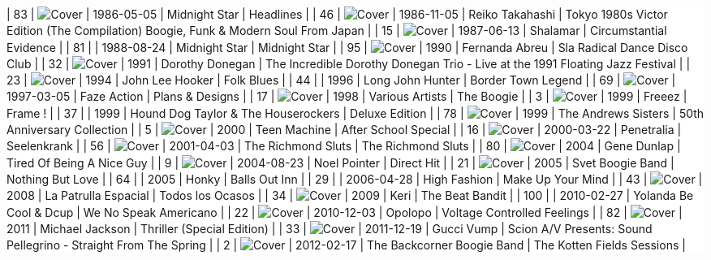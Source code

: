 | 83 | ![Cover](https://i.discogs.com/LKrIU-fOgeMwZzOmFTGmcK7xqjLDglijv6GdQMJqfIw/rs:fit/g:sm/q:40/h:150/w:150/czM6Ly9kaXNjb2dz/LWRhdGFiYXNlLWlt/YWdlcy9SLTE0MDk1/OC0xNTgxMDI0OTM5/LTgxMjIuanBlZw.jpeg) | 1986-05-05 | Midnight Star | Headlines |
| 46 | ![Cover](https://i.discogs.com/xaKCSHl1SQGuzEB8Gxj1tq3sMOyhTZXgauWBuOgHdxM/rs:fit/g:sm/q:40/h:150/w:150/czM6Ly9kaXNjb2dz/LWRhdGFiYXNlLWlt/YWdlcy9SLTE4MjEx/ODU4LTE3MTI1MDY5/MDQtMjA0My5wbmc.jpeg) | 1986-11-05 | Reiko Takahashi | Tokyo 1980s Victor Edition (The Compilation) Boogie, Funk &amp; Modern Soul From Japan |
| 15 | ![Cover](https://i.discogs.com/hUisl4i_-izJ0fC2sQ69j7ogWxk0oB_KLoLk5wnBfoU/rs:fit/g:sm/q:40/h:150/w:150/czM6Ly9kaXNjb2dz/LWRhdGFiYXNlLWlt/YWdlcy9SLTIzNDE3/OC0xMTI4NTkyNTQ1/LmpwZWc.jpeg) | 1987-06-13 | Shalamar | Circumstantial Evidence |
| 81 |  | 1988-08-24 | Midnight Star | Midnight Star |
| 95 | ![Cover](https://i.discogs.com/1YqZGSviM-OWLemcu4_2zE-n2QUTfDjq804W1v98NM0/rs:fit/g:sm/q:40/h:150/w:150/czM6Ly9kaXNjb2dz/LWRhdGFiYXNlLWlt/YWdlcy9SLTE3NDQ0/NzctMTQ5NTgwNjI0/Mi02NDg3LmpwZWc.jpeg) | 1990 | Fernanda Abreu | Sla Radical Dance Disco Club |
| 32 | ![Cover](https://i.discogs.com/jKFw83ZMv6-KOMYwVXx9MfOc3x_L6YnLX6mO4qY1McM/rs:fit/g:sm/q:40/h:150/w:150/czM6Ly9kaXNjb2dz/LWRhdGFiYXNlLWlt/YWdlcy9SLTEyODQ3/NzU0LTE1OTQ4ODMx/MTctNTk3My5qcGVn.jpeg) | 1991 | Dorothy Donegan | The Incredible Dorothy Donegan Trio - Live at the 1991 Floating Jazz Festival |
| 23 | ![Cover](https://i.discogs.com/SEtaMIRqMG2WkO7WlTmJ-xLf2tbzguZ8QxjwzMlfK5Y/rs:fit/g:sm/q:40/h:150/w:150/czM6Ly9kaXNjb2dz/LWRhdGFiYXNlLWlt/YWdlcy9SLTQ0Njg5/NzAtMTM2NTc0Mzcw/OC05MTAyLmpwZWc.jpeg) | 1994 | John Lee Hooker | Folk Blues |
| 44 |  | 1996 | Long John Hunter | Border Town Legend |
| 69 | ![Cover](https://i.discogs.com/ILKmHRt2-UR9cixPMGg7R984df8AMvdo4DDt7zGOpO0/rs:fit/g:sm/q:40/h:150/w:150/czM6Ly9kaXNjb2dz/LWRhdGFiYXNlLWlt/YWdlcy9SLTE4ODMy/LTEzMzAwMzgzOTMu/anBlZw.jpeg) | 1997-03-05 | Faze Action | Plans &amp; Designs |
| 17 | ![Cover](https://i.discogs.com/pVjf6F2mELuLRJpR1g3AK3mcjvziMUJ3gHhzoDEFKe8/rs:fit/g:sm/q:40/h:150/w:150/czM6Ly9kaXNjb2dz/LWRhdGFiYXNlLWlt/YWdlcy9SLTEzMDE3/LTE2NDc5NjEwMDgt/NjcwMS5qcGVn.jpeg) | 1998 | Various Artists | The Boogie |
| 3 | ![Cover](https://i.discogs.com/toou8eGA1C1AOuzwkG3fgjQ3Oq06g36MPzMslsHGqj4/rs:fit/g:sm/q:40/h:150/w:150/czM6Ly9kaXNjb2dz/LWRhdGFiYXNlLWlt/YWdlcy9SLTE1NDgy/NS0xNDE3NDYzMjUx/LTU3NjYuanBlZw.jpeg) | 1999 | Freeez | Frame ! |
| 37 |  | 1999 | Hound Dog Taylor &amp; The Houserockers | Deluxe Edition |
| 78 | ![Cover](https://i.discogs.com/XiczRW0XhXcelQDl-Crutja3ep3CY2j2VFn9qgYRqpI/rs:fit/g:sm/q:40/h:150/w:150/czM6Ly9kaXNjb2dz/LWRhdGFiYXNlLWlt/YWdlcy9SLTE1MTE2/NDYtMTQzOTQxNTQ1/Mi04NTQ1LmpwZWc.jpeg) | 1999 | The Andrews Sisters | 50th Anniversary Collection |
| 5 | ![Cover](https://i.discogs.com/f-RgvJVi_wPslSRBvN0VGDvPfAg_tDSGGIw_pQ7la7g/rs:fit/g:sm/q:40/h:150/w:150/czM6Ly9kaXNjb2dz/LWRhdGFiYXNlLWlt/YWdlcy9SLTMwMDEz/MTEtMTMxMTE1OTAw/Ni5qcGVn.jpeg) | 2000 | Teen Machine | After School Special |
| 16 | ![Cover](https://i.discogs.com/sbYuNzSdBCzslzNMa6QIjxmlEUklYHu-lXCB_BOaRgQ/rs:fit/g:sm/q:40/h:150/w:150/czM6Ly9kaXNjb2dz/LWRhdGFiYXNlLWlt/YWdlcy9SLTM4MzE5/NzMtMTQxOTE3NjU1/MC04MDAyLmpwZWc.jpeg) | 2000-03-22 | Penetralia | Seelenkrank |
| 56 | ![Cover](https://i.discogs.com/BQtuI6bLobE1KR8Hv_LI-988TAZ8W2lk7r2I8B3pXio/rs:fit/g:sm/q:40/h:150/w:150/czM6Ly9kaXNjb2dz/LWRhdGFiYXNlLWlt/YWdlcy9SLTI4MjU3/MTMtMTMwMjc1NDA4/Ni5qcGVn.jpeg) | 2001-04-03 | The Richmond Sluts | The Richmond Sluts |
| 80 | ![Cover](https://i.discogs.com/l_2pY1yd6q6w7FZ0Ef6hM5Fk0qoztlXZexO3NrHqtKQ/rs:fit/g:sm/q:40/h:150/w:150/czM6Ly9kaXNjb2dz/LWRhdGFiYXNlLWlt/YWdlcy9SLTE3Nzc1/NTYtMTI0MjY2OTUw/MS5qcGVn.jpeg) | 2004 | Gene Dunlap | Tired Of Being A Nice Guy |
| 9 | ![Cover](https://i.discogs.com/aaKcqnVhRxXW-AGySFrK8NoQi09sFwIlyBB0cGp0uGM/rs:fit/g:sm/q:40/h:150/w:150/czM6Ly9kaXNjb2dz/LWRhdGFiYXNlLWlt/YWdlcy9SLTUwMDU0/OTQtMTM4OTU1NDMy/MS0xMzkyLmpwZWc.jpeg) | 2004-08-23 | Noel Pointer | Direct Hit |
| 21 | ![Cover](https://i.discogs.com/UvE4uxViR-4uKkPgM-D2P8ewLk5JSiP8Mi1z9MIN8Ow/rs:fit/g:sm/q:40/h:150/w:150/czM6Ly9kaXNjb2dz/LWRhdGFiYXNlLWlt/YWdlcy9SLTcxODgy/MjYtMTQzNTY5OTQ1/My01MTgwLmpwZWc.jpeg) | 2005 | Svet Boogie Band | Nothing But Love |
| 64 |  | 2005 | Honky | Balls Out Inn |
| 29 |  | 2006-04-28 | High Fashion | Make Up Your Mind |
| 43 | ![Cover](https://i.discogs.com/Stwj713uQwKRwaKBG7rjgtYTvSw261axU_01wL_jVoM/rs:fit/g:sm/q:40/h:150/w:150/czM6Ly9kaXNjb2dz/LWRhdGFiYXNlLWlt/YWdlcy9SLTIzMDc4/NjYtMTI3NTg4NzE0/NS5qcGVn.jpeg) | 2008 | La Patrulla Espacial | Todos los Ocasos |
| 34 | ![Cover](https://i.discogs.com/xCxP7yuG-DfWPNxdRckuK_66oVYeDX0t1QwIVU3oAzU/rs:fit/g:sm/q:40/h:150/w:150/czM6Ly9kaXNjb2dz/LWRhdGFiYXNlLWlt/YWdlcy9SLTY0MDcx/MTItMTQxODQ4NjQ0/Ny03OTAzLmpwZWc.jpeg) | 2009 | Keri | The Beat Bandit |
| 100 |  | 2010-02-27 | Yolanda Be Cool &amp; Dcup | We No Speak Americano |
| 22 | ![Cover](https://i.discogs.com/ToToZXo7xYOUPL9uDz0iCwQPfcSPqcItbKCYS6US7ZY/rs:fit/g:sm/q:40/h:150/w:150/czM6Ly9kaXNjb2dz/LWRhdGFiYXNlLWlt/YWdlcy9SLTI1NTcx/MjYtMTI5MDMxODQ3/OC5qcGVn.jpeg) | 2010-12-03 | Opolopo | Voltage Controlled Feelings |
| 82 | ![Cover](https://i.discogs.com/A-wAB32knDLQ19QfdUmQZB95MZRIUWzfc9-hYzFsSiY/rs:fit/g:sm/q:40/h:150/w:150/czM6Ly9kaXNjb2dz/LWRhdGFiYXNlLWlt/YWdlcy9SLTEzNDM5/ODctMTYxNjg4Mzky/My05MTI0LmpwZWc.jpeg) | 2011 | Michael Jackson | Thriller (Special Edition) |
| 33 | ![Cover](https://i.discogs.com/zm_fOWj988JtTJDHMaDKz2PEaVXwoZiyC2rUJs7mtVw/rs:fit/g:sm/q:40/h:150/w:150/czM6Ly9kaXNjb2dz/LWRhdGFiYXNlLWlt/YWdlcy9SLTQwMzcz/MjctMTM1MzE1OTY2/OS0xMDYzLmpwZWc.jpeg) | 2011-12-19 | Gucci Vump | Scion A&#x2F;V Presents: Sound Pellegrino - Straight From The Spring |
| 2 | ![Cover](https://i.discogs.com/nNaiBdlql4R36PwCOFBVWlYJ_WP9h0dhrGnc5cI9ckA/rs:fit/g:sm/q:40/h:150/w:150/czM6Ly9kaXNjb2dz/LWRhdGFiYXNlLWlt/YWdlcy9SLTEwMzUw/MzMzLTE0OTU4MDE5/NTYtNDIyMC5qcGVn.jpeg) | 2012-02-17 | The Backcorner Boogie Band | The Kotten Fields Sessions |